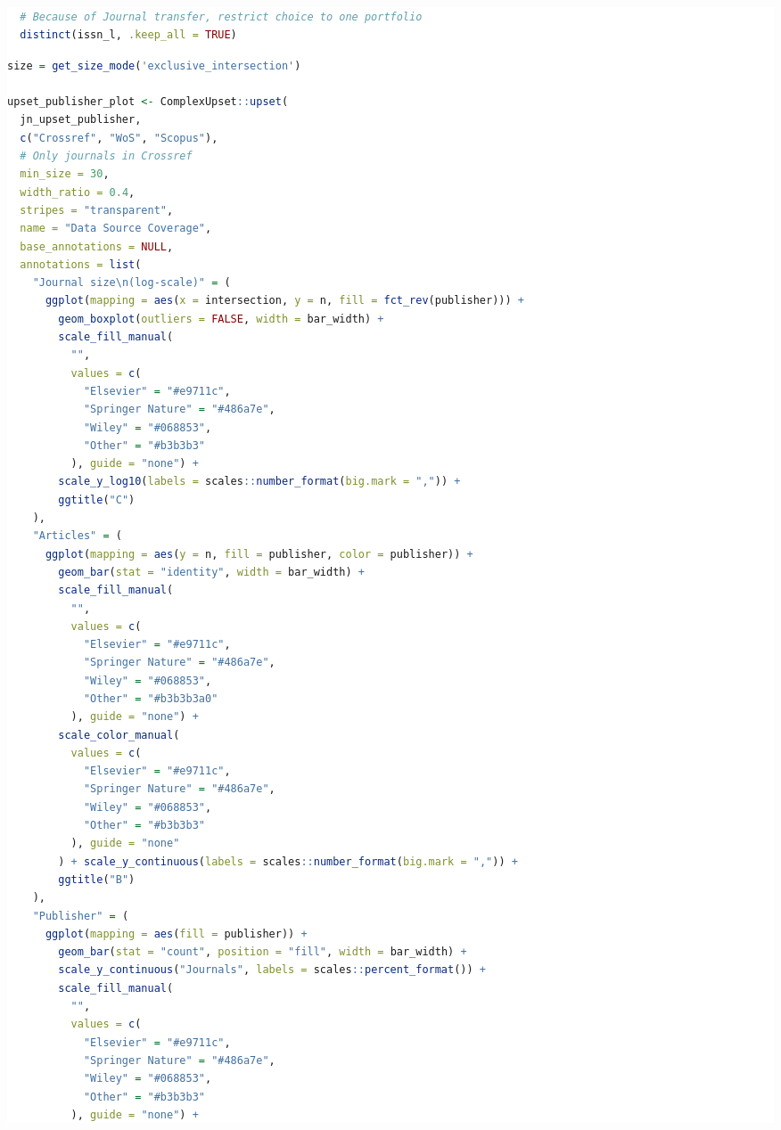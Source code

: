 ``` r
  # Because of Journal transfer, restrict choice to one portfolio
  distinct(issn_l, .keep_all = TRUE)
```

``` r
size = get_size_mode('exclusive_intersection')

upset_publisher_plot <- ComplexUpset::upset(
  jn_upset_publisher,
  c("Crossref", "WoS", "Scopus"),
  # Only journals in Crossref
  min_size = 30,
  width_ratio = 0.4,
  stripes = "transparent",
  name = "Data Source Coverage",
  base_annotations = NULL,
  annotations = list(
    "Journal size\n(log-scale)" = (
      ggplot(mapping = aes(x = intersection, y = n, fill = fct_rev(publisher))) +
        geom_boxplot(outliers = FALSE, width = bar_width) +
        scale_fill_manual(
          "",
          values = c(
            "Elsevier" = "#e9711c",
            "Springer Nature" = "#486a7e",
            "Wiley" = "#068853",
            "Other" = "#b3b3b3"
          ), guide = "none") +
        scale_y_log10(labels = scales::number_format(big.mark = ",")) +
        ggtitle("C")
    ),
    "Articles" = (
      ggplot(mapping = aes(y = n, fill = publisher, color = publisher)) +
        geom_bar(stat = "identity", width = bar_width) +
        scale_fill_manual(
          "",
          values = c(
            "Elsevier" = "#e9711c",
            "Springer Nature" = "#486a7e",
            "Wiley" = "#068853",
            "Other" = "#b3b3b3a0"
          ), guide = "none") +
        scale_color_manual(
          values = c(
            "Elsevier" = "#e9711c",
            "Springer Nature" = "#486a7e",
            "Wiley" = "#068853",
            "Other" = "#b3b3b3"
          ), guide = "none"
        ) + scale_y_continuous(labels = scales::number_format(big.mark = ",")) +
        ggtitle("B") 
    ),
    "Publisher" = (
      ggplot(mapping = aes(fill = publisher)) +
        geom_bar(stat = "count", position = "fill", width = bar_width) + 
        scale_y_continuous("Journals", labels = scales::percent_format()) +
        scale_fill_manual(
          "",
          values = c(
            "Elsevier" = "#e9711c",
            "Springer Nature" = "#486a7e",
            "Wiley" = "#068853",
            "Other" = "#b3b3b3"
          ), guide = "none") +
```